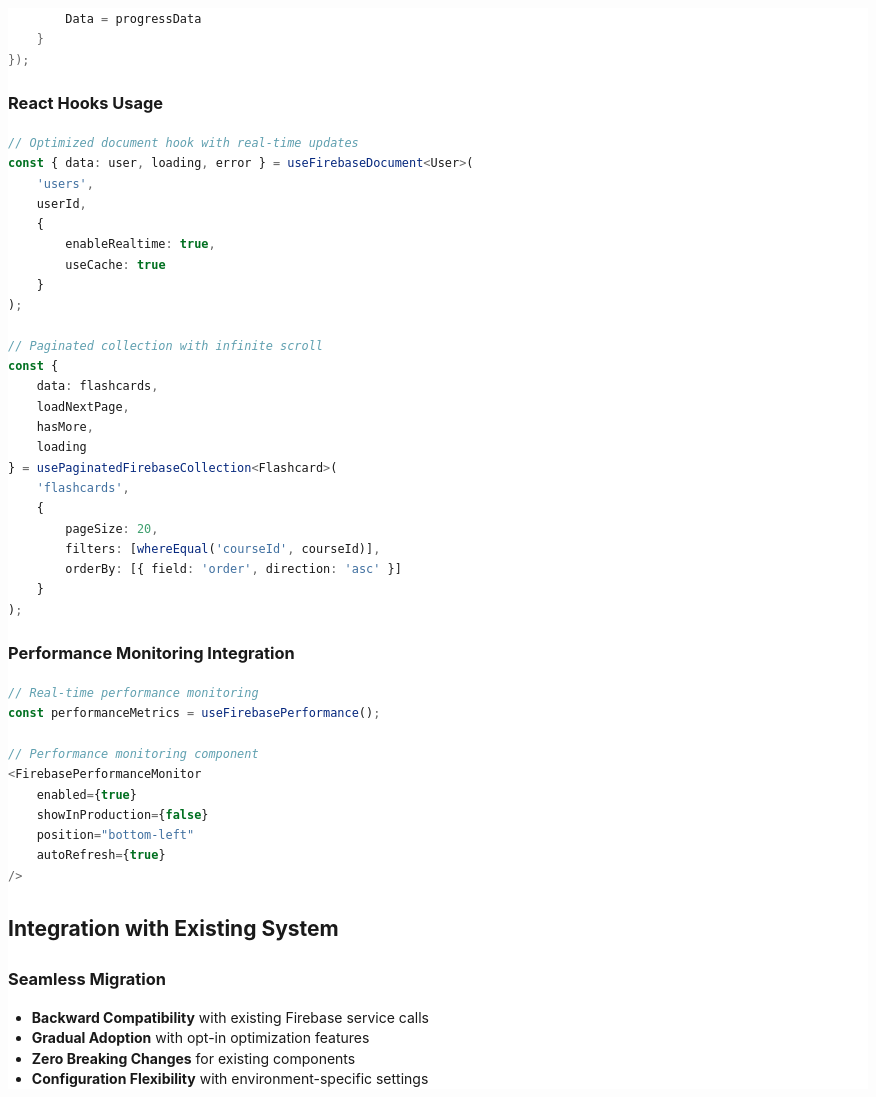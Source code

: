 ```csharp
        Data = progressData
    }
});
```

### React Hooks Usage
```typescript
// Optimized document hook with real-time updates
const { data: user, loading, error } = useFirebaseDocument<User>(
    'users',
    userId,
    {
        enableRealtime: true,
        useCache: true
    }
);

// Paginated collection with infinite scroll
const {
    data: flashcards,
    loadNextPage,
    hasMore,
    loading
} = usePaginatedFirebaseCollection<Flashcard>(
    'flashcards',
    {
        pageSize: 20,
        filters: [whereEqual('courseId', courseId)],
        orderBy: [{ field: 'order', direction: 'asc' }]
    }
);
```

### Performance Monitoring Integration
```typescript
// Real-time performance monitoring
const performanceMetrics = useFirebasePerformance();

// Performance monitoring component
<FirebasePerformanceMonitor
    enabled={true}
    showInProduction={false}
    position="bottom-left"
    autoRefresh={true}
/>
```

## Integration with Existing System

### Seamless Migration
- **Backward Compatibility** with existing Firebase service calls
- **Gradual Adoption** with opt-in optimization features
- **Zero Breaking Changes** for existing components
- **Configuration Flexibility** with environment-specific settings
